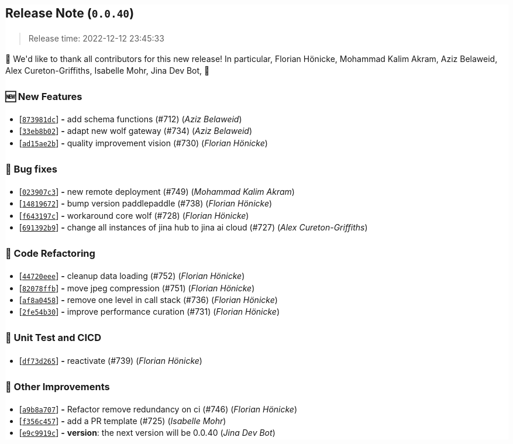 <a name=release-note-0-0-40></a>
## Release Note (`0.0.40`)

> Release time: 2022-12-12 23:45:33



🙇 We'd like to thank all contributors for this new release! In particular,
 Florian Hönicke,  Mohammad Kalim Akram,  Aziz Belaweid,  Alex Cureton-Griffiths,  Isabelle Mohr,  Jina Dev Bot,  🙇


### 🆕 New Features

 - [[```873981dc```](https://github.com/jina-ai/now/commit/873981dc7170c62f674c81994b813ed7ef214c88)] __-__ add schema functions (#712) (*Aziz Belaweid*)
 - [[```33eb8b02```](https://github.com/jina-ai/now/commit/33eb8b020ebb8d99223d77273fd53a1f91d72d85)] __-__ adapt new wolf gateway (#734) (*Aziz Belaweid*)
 - [[```ad15ae2b```](https://github.com/jina-ai/now/commit/ad15ae2bae9b91e99de65b9ba1b669fc74b409c5)] __-__ quality improvement vision (#730) (*Florian Hönicke*)

### 🐞 Bug fixes

 - [[```023907c3```](https://github.com/jina-ai/now/commit/023907c39f0901c68644a15d428c6962845a50e4)] __-__ new remote deployment (#749) (*Mohammad Kalim Akram*)
 - [[```14819672```](https://github.com/jina-ai/now/commit/14819672a63cc9c5f4a30f8bbed03e0884f0ac38)] __-__ bump version paddlepaddle (#738) (*Florian Hönicke*)
 - [[```f643197c```](https://github.com/jina-ai/now/commit/f643197c886fb4db0ca545bda9dabbb26d42d5e2)] __-__ workaround core wolf (#728) (*Florian Hönicke*)
 - [[```691392b9```](https://github.com/jina-ai/now/commit/691392b9e9ce820a5e5115199fc8781ab071aad5)] __-__ change all instances of jina hub to jina ai cloud (#727) (*Alex Cureton-Griffiths*)

### 🧼 Code Refactoring

 - [[```44720eee```](https://github.com/jina-ai/now/commit/44720eee3ef02a657e514a65132fee439fc1b4d0)] __-__ cleanup data loading (#752) (*Florian Hönicke*)
 - [[```82078ffb```](https://github.com/jina-ai/now/commit/82078ffb549dd24480e644b70e0b454020557d07)] __-__ move jpeg compression (#751) (*Florian Hönicke*)
 - [[```af8a0458```](https://github.com/jina-ai/now/commit/af8a0458ee35a13d26b9014b1c4a0c978d1ec6d3)] __-__ remove one level in call stack (#736) (*Florian Hönicke*)
 - [[```2fe54b30```](https://github.com/jina-ai/now/commit/2fe54b30e6d5a0388710f2f5aadfce14fea57748)] __-__ improve performance curation (#731) (*Florian Hönicke*)

### 🏁 Unit Test and CICD

 - [[```df73d265```](https://github.com/jina-ai/now/commit/df73d265887f9b0ff62435366946716f9a3eec3d)] __-__ reactivate (#739) (*Florian Hönicke*)

### 🍹 Other Improvements

 - [[```a9b8a707```](https://github.com/jina-ai/now/commit/a9b8a707d12570cc6f20bb4684196dcc2a9cb5c0)] __-__ Refactor remove redundancy on ci (#746) (*Florian Hönicke*)
 - [[```f356c457```](https://github.com/jina-ai/now/commit/f356c457a52a5651921666f03befb8db743dc305)] __-__ add a PR template (#725) (*Isabelle Mohr*)
 - [[```e9c9919c```](https://github.com/jina-ai/now/commit/e9c9919ce3611a29e60036fe1c2010b6c1f8a85b)] __-__ __version__: the next version will be 0.0.40 (*Jina Dev Bot*)

